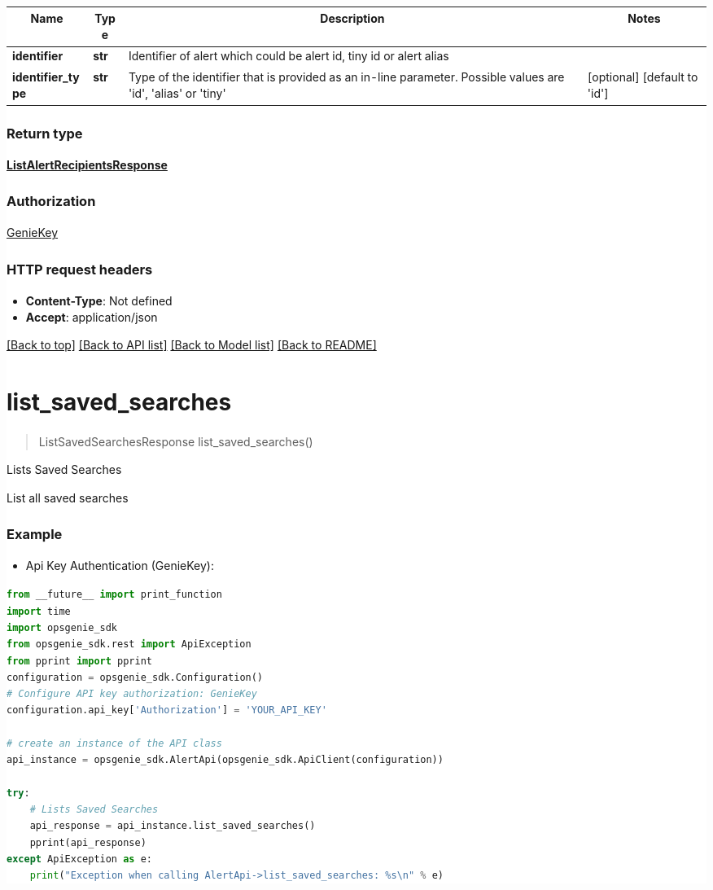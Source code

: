 Name | Type | Description  | Notes
------------- | ------------- | ------------- | -------------
 **identifier** | **str**| Identifier of alert which could be alert id, tiny id or alert alias | 
 **identifier_type** | **str**| Type of the identifier that is provided as an in-line parameter. Possible values are &#39;id&#39;, &#39;alias&#39; or &#39;tiny&#39; | [optional] [default to &#39;id&#39;]

### Return type

[**ListAlertRecipientsResponse**](ListAlertRecipientsResponse.md)

### Authorization

[GenieKey](../README.md#GenieKey)

### HTTP request headers

 - **Content-Type**: Not defined
 - **Accept**: application/json

[[Back to top]](#) [[Back to API list]](../README.md#documentation-for-api-endpoints) [[Back to Model list]](../README.md#documentation-for-models) [[Back to README]](../README.md)

# **list_saved_searches**
> ListSavedSearchesResponse list_saved_searches()

Lists Saved Searches

List all saved searches

### Example

* Api Key Authentication (GenieKey):
```python
from __future__ import print_function
import time
import opsgenie_sdk
from opsgenie_sdk.rest import ApiException
from pprint import pprint
configuration = opsgenie_sdk.Configuration()
# Configure API key authorization: GenieKey
configuration.api_key['Authorization'] = 'YOUR_API_KEY'

# create an instance of the API class
api_instance = opsgenie_sdk.AlertApi(opsgenie_sdk.ApiClient(configuration))

try:
    # Lists Saved Searches
    api_response = api_instance.list_saved_searches()
    pprint(api_response)
except ApiException as e:
    print("Exception when calling AlertApi->list_saved_searches: %s\n" % e)
```
